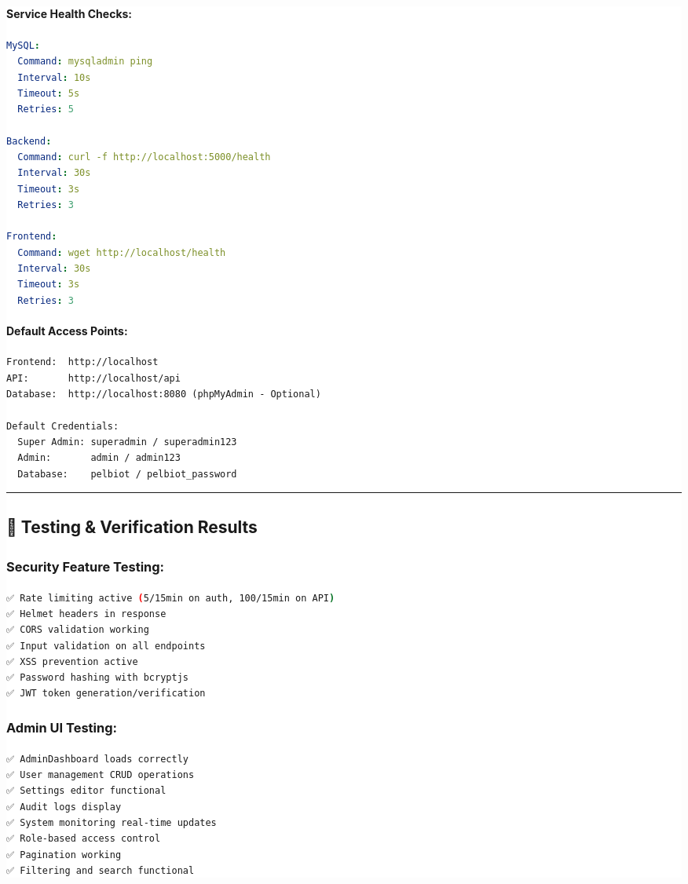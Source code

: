 #### Service Health Checks:

```yaml
MySQL:
  Command: mysqladmin ping
  Interval: 10s
  Timeout: 5s
  Retries: 5

Backend:
  Command: curl -f http://localhost:5000/health
  Interval: 30s
  Timeout: 3s
  Retries: 3

Frontend:
  Command: wget http://localhost/health
  Interval: 30s
  Timeout: 3s
  Retries: 3
```

#### Default Access Points:

```
Frontend:  http://localhost
API:       http://localhost/api
Database:  http://localhost:8080 (phpMyAdmin - Optional)

Default Credentials:
  Super Admin: superadmin / superadmin123
  Admin:       admin / admin123
  Database:    pelbiot / pelbiot_password
```

---

## 🎯 Testing & Verification Results

### Security Feature Testing:
```bash
✅ Rate limiting active (5/15min on auth, 100/15min on API)
✅ Helmet headers in response
✅ CORS validation working
✅ Input validation on all endpoints
✅ XSS prevention active
✅ Password hashing with bcryptjs
✅ JWT token generation/verification
```

### Admin UI Testing:
```bash
✅ AdminDashboard loads correctly
✅ User management CRUD operations
✅ Settings editor functional
✅ Audit logs display
✅ System monitoring real-time updates
✅ Role-based access control
✅ Pagination working
✅ Filtering and search functional
```
